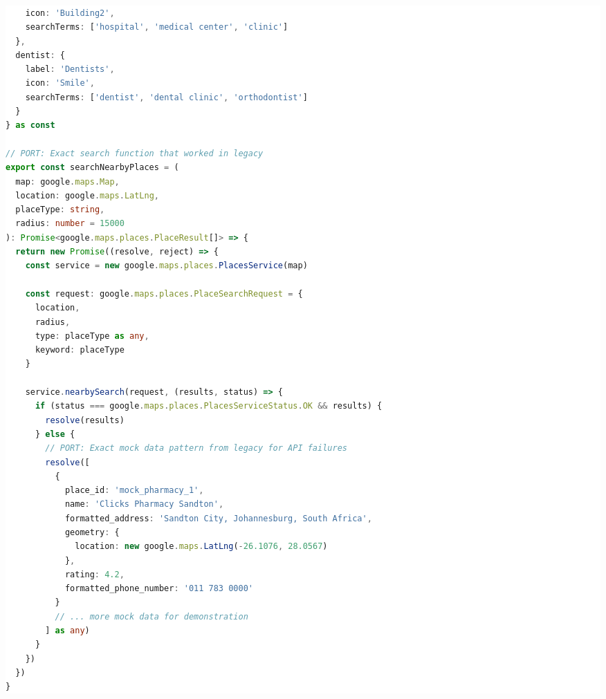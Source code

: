 ```typescript
    icon: 'Building2',
    searchTerms: ['hospital', 'medical center', 'clinic']
  },
  dentist: {
    label: 'Dentists',
    icon: 'Smile',
    searchTerms: ['dentist', 'dental clinic', 'orthodontist']
  }
} as const

// PORT: Exact search function that worked in legacy
export const searchNearbyPlaces = (
  map: google.maps.Map,
  location: google.maps.LatLng, 
  placeType: string,
  radius: number = 15000
): Promise<google.maps.places.PlaceResult[]> => {
  return new Promise((resolve, reject) => {
    const service = new google.maps.places.PlacesService(map)
    
    const request: google.maps.places.PlaceSearchRequest = {
      location,
      radius,
      type: placeType as any,
      keyword: placeType
    }

    service.nearbySearch(request, (results, status) => {
      if (status === google.maps.places.PlacesServiceStatus.OK && results) {
        resolve(results)
      } else {
        // PORT: Exact mock data pattern from legacy for API failures
        resolve([
          {
            place_id: 'mock_pharmacy_1',
            name: 'Clicks Pharmacy Sandton',
            formatted_address: 'Sandton City, Johannesburg, South Africa',
            geometry: {
              location: new google.maps.LatLng(-26.1076, 28.0567)
            },
            rating: 4.2,
            formatted_phone_number: '011 783 0000'
          }
          // ... more mock data for demonstration
        ] as any)
      }
    })
  })
}
```
